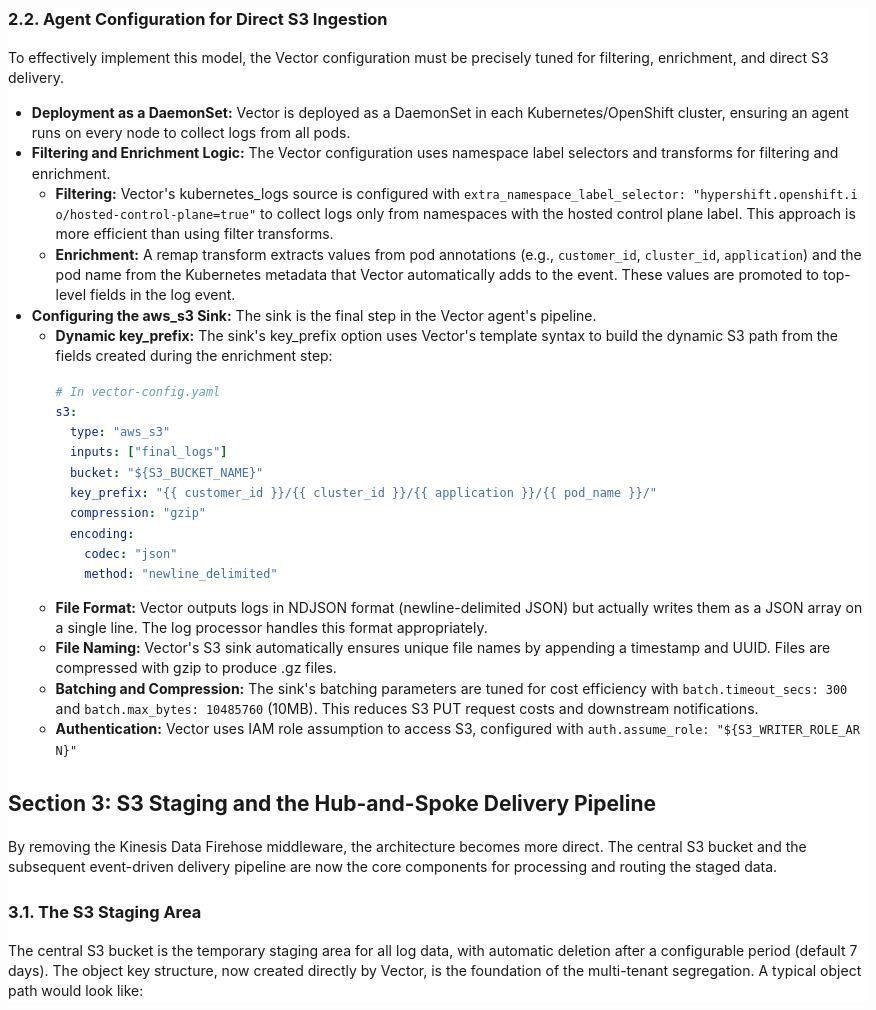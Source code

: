 ### **2.2. Agent Configuration for Direct S3 Ingestion**

To effectively implement this model, the Vector configuration must be precisely tuned for filtering, enrichment, and direct S3 delivery.

* **Deployment as a DaemonSet:** Vector is deployed as a DaemonSet in each Kubernetes/OpenShift cluster, ensuring an agent runs on every node to collect logs from all pods.  
* **Filtering and Enrichment Logic:** The Vector configuration uses namespace label selectors and transforms for filtering and enrichment.  
  * **Filtering:** Vector's kubernetes_logs source is configured with `extra_namespace_label_selector: "hypershift.openshift.io/hosted-control-plane=true"` to collect logs only from namespaces with the hosted control plane label. This approach is more efficient than using filter transforms.  
  * **Enrichment:** A remap transform extracts values from pod annotations (e.g., `customer_id`, `cluster_id`, `application`) and the pod name from the Kubernetes metadata that Vector automatically adds to the event. These values are promoted to top-level fields in the log event.  
* **Configuring the aws\_s3 Sink:** The sink is the final step in the Vector agent's pipeline.  
  * **Dynamic key\_prefix:** The sink's key_prefix option uses Vector's template syntax to build the dynamic S3 path from the fields created during the enrichment step:
    ```yaml
    # In vector-config.yaml
    s3:
      type: "aws_s3"
      inputs: ["final_logs"]
      bucket: "${S3_BUCKET_NAME}"
      key_prefix: "{{ customer_id }}/{{ cluster_id }}/{{ application }}/{{ pod_name }}/"
      compression: "gzip"
      encoding:
        codec: "json"
        method: "newline_delimited"
    ```
  * **File Format:** Vector outputs logs in NDJSON format (newline-delimited JSON) but actually writes them as a JSON array on a single line. The log processor handles this format appropriately.
  * **File Naming:** Vector's S3 sink automatically ensures unique file names by appending a timestamp and UUID. Files are compressed with gzip to produce .gz files.
  * **Batching and Compression:** The sink's batching parameters are tuned for cost efficiency with `batch.timeout_secs: 300` and `batch.max_bytes: 10485760` (10MB). This reduces S3 PUT request costs and downstream notifications.
  * **Authentication:** Vector uses IAM role assumption to access S3, configured with `auth.assume_role: "${S3_WRITER_ROLE_ARN}"`

## **Section 3: S3 Staging and the Hub-and-Spoke Delivery Pipeline**

By removing the Kinesis Data Firehose middleware, the architecture becomes more direct. The central S3 bucket and the subsequent event-driven delivery pipeline are now the core components for processing and routing the staged data.

### **3.1. The S3 Staging Area**

The central S3 bucket is the temporary staging area for all log data, with automatic deletion after a configurable period (default 7 days). The object key structure, now created directly by Vector, is the foundation of the multi-tenant segregation. A typical object path would look like:
